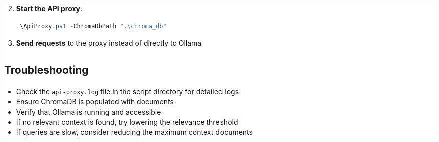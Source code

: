 2. **Start the API proxy**:
   ```powershell
   .\ApiProxy.ps1 -ChromaDbPath ".\chroma_db"
   ```

3. **Send requests** to the proxy instead of directly to Ollama

## Troubleshooting

- Check the `api-proxy.log` file in the script directory for detailed logs
- Ensure ChromaDB is populated with documents
- Verify that Ollama is running and accessible
- If no relevant context is found, try lowering the relevance threshold
- If queries are slow, consider reducing the maximum context documents
